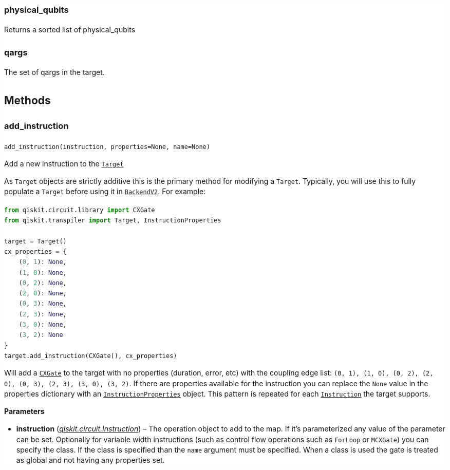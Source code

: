 <span id="qiskit.transpiler.Target.physical_qubits" />

### physical\_qubits

Returns a sorted list of physical\_qubits

<span id="qiskit.transpiler.Target.qargs" />

### qargs

The set of qargs in the target.

## Methods

### add\_instruction

<span id="qiskit.transpiler.Target.add_instruction" />

`add_instruction(instruction, properties=None, name=None)`

Add a new instruction to the [`Target`](#qiskit.transpiler.Target "qiskit.transpiler.Target")

As `Target` objects are strictly additive this is the primary method for modifying a `Target`. Typically, you will use this to fully populate a `Target` before using it in [`BackendV2`](qiskit.providers.BackendV2 "qiskit.providers.BackendV2"). For example:

```python
from qiskit.circuit.library import CXGate
from qiskit.transpiler import Target, InstructionProperties

target = Target()
cx_properties = {
    (0, 1): None,
    (1, 0): None,
    (0, 2): None,
    (2, 0): None,
    (0, 3): None,
    (2, 3): None,
    (3, 0): None,
    (3, 2): None
}
target.add_instruction(CXGate(), cx_properties)
```

Will add a [`CXGate`](qiskit.circuit.library.CXGate "qiskit.circuit.library.CXGate") to the target with no properties (duration, error, etc) with the coupling edge list: `(0, 1), (1, 0), (0, 2), (2, 0), (0, 3), (2, 3), (3, 0), (3, 2)`. If there are properties available for the instruction you can replace the `None` value in the properties dictionary with an [`InstructionProperties`](qiskit.transpiler.InstructionProperties "qiskit.transpiler.InstructionProperties") object. This pattern is repeated for each [`Instruction`](qiskit.circuit.Instruction "qiskit.circuit.Instruction") the target supports.

**Parameters**

*   **instruction** ([*qiskit.circuit.Instruction*](qiskit.circuit.Instruction "qiskit.circuit.Instruction")) – The operation object to add to the map. If it’s parameterized any value of the parameter can be set. Optionally for variable width instructions (such as control flow operations such as `ForLoop` or `MCXGate`) you can specify the class. If the class is specified than the `name` argument must be specified. When a class is used the gate is treated as global and not having any properties set.